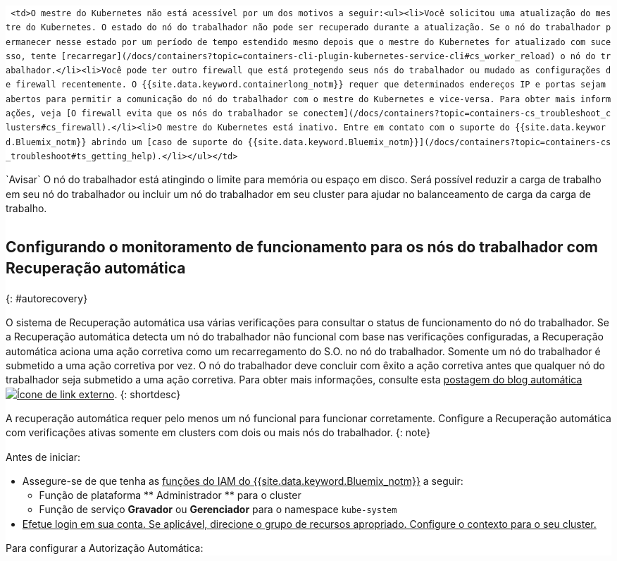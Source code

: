     <td>O mestre do Kubernetes não está acessível por um dos motivos a seguir:<ul><li>Você solicitou uma atualização do mestre do Kubernetes. O estado do nó do trabalhador não pode ser recuperado durante a atualização. Se o nó do trabalhador permanecer nesse estado por um período de tempo estendido mesmo depois que o mestre do Kubernetes for atualizado com sucesso, tente [recarregar](/docs/containers?topic=containers-cli-plugin-kubernetes-service-cli#cs_worker_reload) o nó do trabalhador.</li><li>Você pode ter outro firewall que está protegendo seus nós do trabalhador ou mudado as configurações de firewall recentemente. O {{site.data.keyword.containerlong_notm}} requer que determinados endereços IP e portas sejam abertos para permitir a comunicação do nó do trabalhador com o mestre do Kubernetes e vice-versa. Para obter mais informações, veja [O firewall evita que os nós do trabalhador se conectem](/docs/containers?topic=containers-cs_troubleshoot_clusters#cs_firewall).</li><li>O mestre do Kubernetes está inativo. Entre em contato com o suporte do {{site.data.keyword.Bluemix_notm}} abrindo um [caso de suporte do {{site.data.keyword.Bluemix_notm}}](/docs/containers?topic=containers-cs_troubleshoot#ts_getting_help).</li></ul></td>
</tr>
   <tr>
      <td>`Avisar`</td>
      <td>O nó do trabalhador está atingindo o limite para memória ou espaço em disco. Será possível reduzir a carga de trabalho em seu nó do trabalhador ou incluir um nó do trabalhador em seu cluster para ajudar no balanceamento de carga da carga de trabalho.</td>
</tr>
  </tbody>
</table>




## Configurando o monitoramento de funcionamento para os nós do trabalhador com Recuperação automática
{: #autorecovery}

O sistema de Recuperação automática usa várias verificações para consultar o status de funcionamento do nó do trabalhador. Se a Recuperação automática detecta um nó do trabalhador não funcional com base nas verificações configuradas, a Recuperação automática aciona uma ação corretiva como um recarregamento do S.O. no nó do trabalhador. Somente um nó do trabalhador é submetido a uma ação corretiva por vez. O nó do trabalhador deve concluir com êxito a ação corretiva antes que qualquer nó do trabalhador seja submetido a uma ação corretiva. Para obter mais informações, consulte esta [postagem do blog automática ![Ícone de link externo](../icons/launch-glyph.svg "Ícone de link externo")](https://www.ibm.com/blogs/bluemix/2017/12/autorecovery-utilizes-consistent-hashing-high-availability/).
{: shortdesc}

A recuperação automática requer pelo menos um nó funcional para funcionar corretamente. Configure a Recuperação automática com verificações ativas somente em clusters com dois ou mais nós do trabalhador.
{: note}

Antes de iniciar:
- Assegure-se de que tenha as [funções do IAM do {{site.data.keyword.Bluemix_notm}}](/docs/containers?topic=containers-users#platform) a seguir:
    - Função de plataforma ** Administrador **  para o cluster
    - Função de serviço **Gravador** ou **Gerenciador** para o namespace `kube-system`
- [Efetue login em sua conta. Se aplicável, direcione o grupo de recursos apropriado. Configure o contexto para o seu cluster.](/docs/containers?topic=containers-cs_cli_install#cs_cli_configure)

Para configurar a Autorização Automática:
